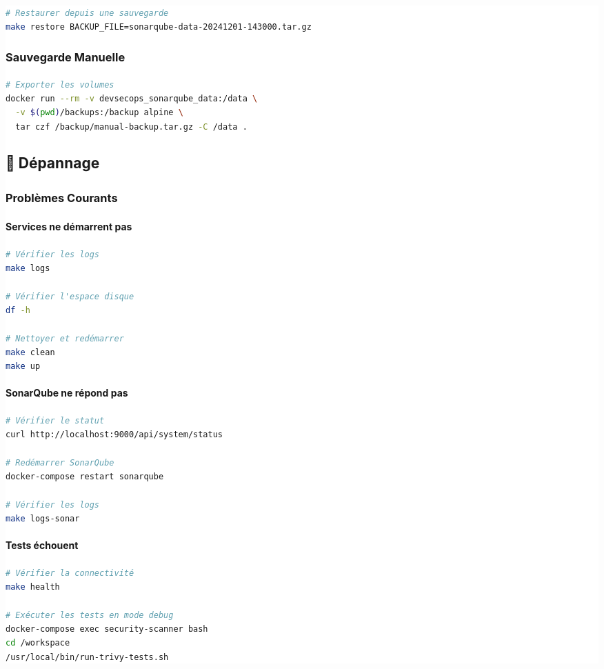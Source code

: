 ```bash
# Restaurer depuis une sauvegarde
make restore BACKUP_FILE=sonarqube-data-20241201-143000.tar.gz
```

### Sauvegarde Manuelle

```bash
# Exporter les volumes
docker run --rm -v devsecops_sonarqube_data:/data \
  -v $(pwd)/backups:/backup alpine \
  tar czf /backup/manual-backup.tar.gz -C /data .
```

## 🚨 Dépannage

### Problèmes Courants

#### Services ne démarrent pas

```bash
# Vérifier les logs
make logs

# Vérifier l'espace disque
df -h

# Nettoyer et redémarrer
make clean
make up
```

#### SonarQube ne répond pas

```bash
# Vérifier le statut
curl http://localhost:9000/api/system/status

# Redémarrer SonarQube
docker-compose restart sonarqube

# Vérifier les logs
make logs-sonar
```

#### Tests échouent

```bash
# Vérifier la connectivité
make health

# Exécuter les tests en mode debug
docker-compose exec security-scanner bash
cd /workspace
/usr/local/bin/run-trivy-tests.sh
```
